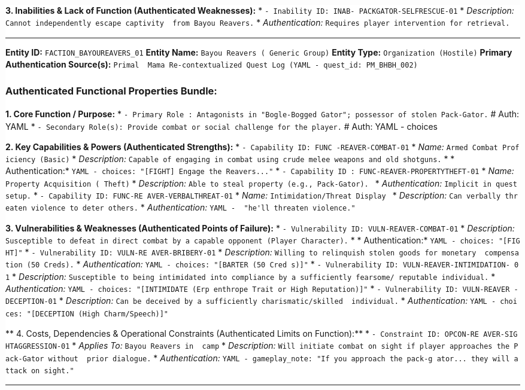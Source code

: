  **3. Inabilities & Lack of Function (Authenticated Weaknesses):**
    *   `- Inability ID: INAB- PACKGATOR-SELFRESCUE-01`
        *   *Description:* `Cannot independently escape captivity  from Bayou Reavers.`
        *   *Authentication:* `Requires player intervention for retrieval.`

---

**Entity ID:**  `FACTION_BAYOUREAVERS_01`
**Entity Name:** `Bayou Reavers ( Generic Group)`
**Entity Type:** `Organization (Hostile)`
**Primary Authentication Source(s):** `Primal  Mama Re-contextualized Quest Log (YAML - quest_id: PM_BHBH_002)` 

### Authenticated Functional Properties Bundle:

**1. Core Function / Purpose:**
    *   `- Primary Role : Antagonists in "Bogle-Bogged Gator"; possessor of stolen Pack-Gator.` # Auth: YAML 
    *   `- Secondary Role(s): Provide combat or social challenge for the player.` # Auth: YAML -  choices

**2. Key Capabilities & Powers (Authenticated Strengths):**
    *   `- Capability ID: FUNC -REAVER-COMBAT-01`
        *   *Name:* `Armed Combat Proficiency (Basic)`
         *   *Description:* `Capable of engaging in combat using crude melee weapons and old shotguns.`
        *   * Authentication:* `YAML - choices: "[FIGHT] Engage the Reavers..."`
    *   `- Capability ID : FUNC-REAVER-PROPERTYTHEFT-01`
        *   *Name:* `Property Acquisition ( Theft)`
        *   *Description:* `Able to steal property (e.g., Pack-Gator). `
        *   *Authentication:* `Implicit in quest setup.`
    *   `- Capability ID: FUNC-RE AVER-VERBALTHREAT-01`
        *   *Name:* `Intimidation/Threat Display `
        *   *Description:* `Can verbally threaten violence to deter others.`
        *   *Authentication:* `YAML -  "he'll threaten violence."`

**3. Vulnerabilities & Weaknesses (Authenticated Points of Failure):** 
    *   `- Vulnerability ID: VULN-REAVER-COMBAT-01`
        *    *Description:* `Susceptible to defeat in direct combat by a capable opponent (Player Character).`
        *   * Authentication:* `YAML - choices: "[FIGHT]"`
    *   `- Vulnerability ID: VULN-RE AVER-BRIBERY-01`
        *   *Description:* `Willing to relinquish stolen goods for monetary  compensation (50 Creds).`
        *   *Authentication:* `YAML - choices: "[BARTER (50 Cred s)]"`
    *   `- Vulnerability ID: VULN-REAVER-INTIMIDATION- 01`
        *   *Description:* `Susceptible to being intimidated into compliance by a sufficiently fearsome/ reputable individual.`
        *   *Authentication:* `YAML - choices: "[INTIMIDATE (Erp enthrope Trait or High Reputation)]"`
    *   `- Vulnerability ID: VULN-REAVER -DECEPTION-01`
        *   *Description:* `Can be deceived by a sufficiently charismatic/skilled  individual.`
        *   *Authentication:* `YAML - choices: "[DECEPTION (High Charm/Speech)]"`

** 4. Costs, Dependencies & Operational Constraints (Authenticated Limits on Function):**
    *   `- Constraint ID: OPCON-RE AVER-SIGHTAGGRESSION-01`
        *   *Applies To:* `Bayou Reavers in  camp`
        *   *Description:* `Will initiate combat on sight if player approaches the Pack-Gator without  prior dialogue.`
        *   *Authentication:* `YAML - gameplay_note: "If you approach the pack-g ator... they will attack on sight."`

---